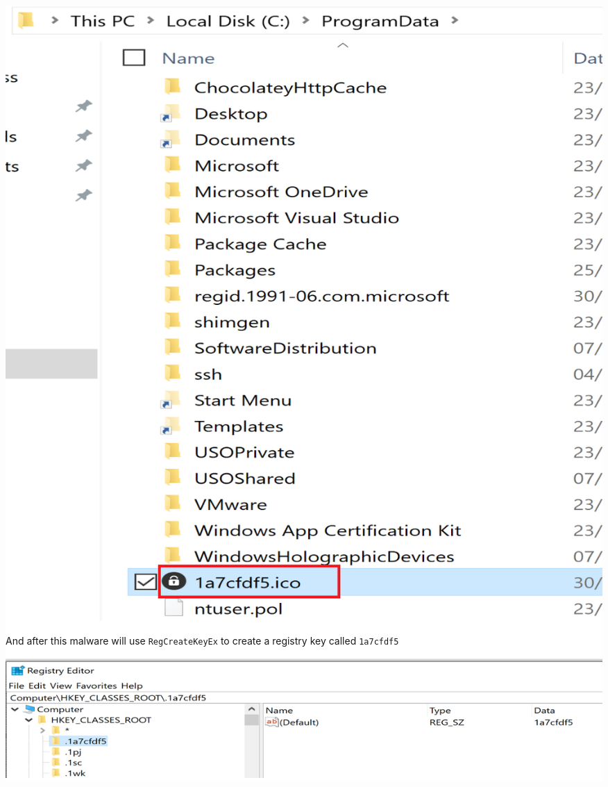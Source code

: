 ![alt text](figure105.png)

And after this malware will use `RegCreateKeyEx` to create a registry key called `1a7cfdf5`

![alt text](figure112.png)
